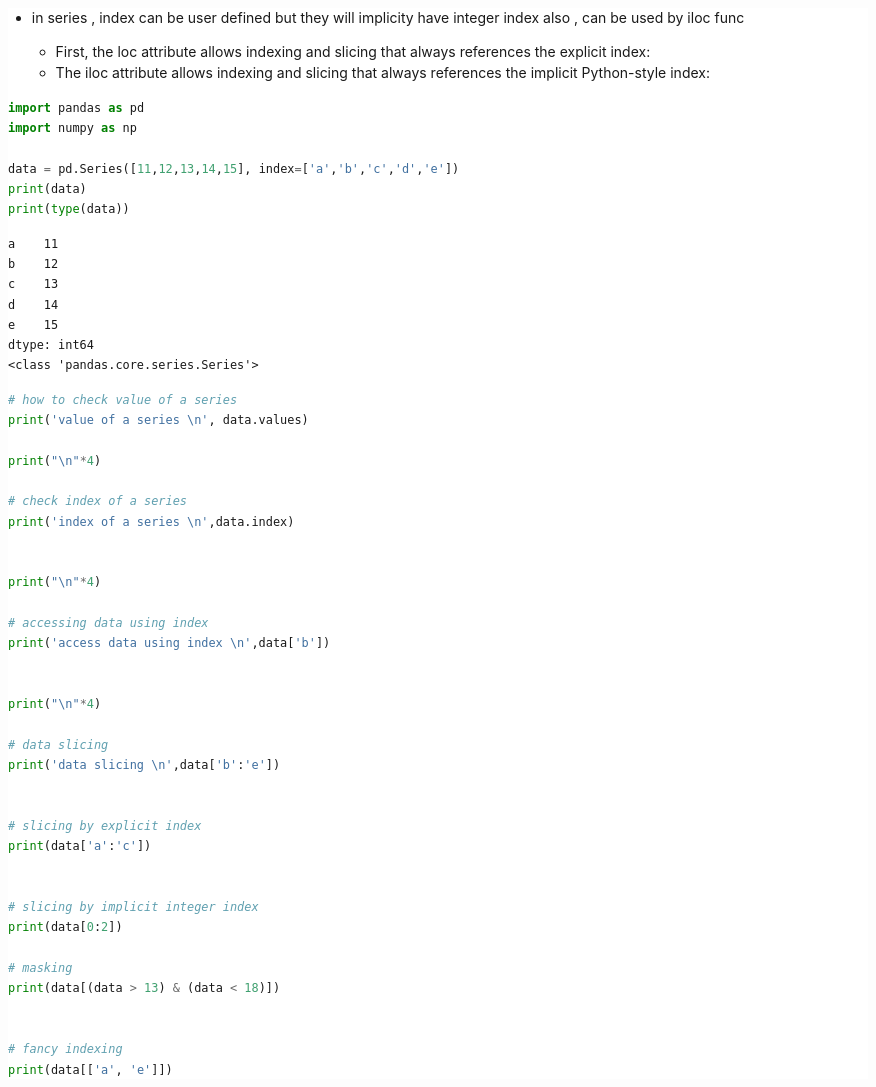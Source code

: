 - in series , index can be user defined but they will implicity have integer index also , can be used by iloc func

    - First, the loc attribute allows indexing and slicing that always references the explicit index:
    - The iloc attribute allows indexing and slicing that always references the implicit Python-style index:


```python
import pandas as pd
import numpy as np

data = pd.Series([11,12,13,14,15], index=['a','b','c','d','e'])
print(data)
print(type(data))
```

    a    11
    b    12
    c    13
    d    14
    e    15
    dtype: int64
    <class 'pandas.core.series.Series'>
    


```python
# how to check value of a series
print('value of a series \n', data.values)

print("\n"*4)

# check index of a series
print('index of a series \n',data.index)


print("\n"*4)

# accessing data using index
print('access data using index \n',data['b'])


print("\n"*4)

# data slicing
print('data slicing \n',data['b':'e'])


# slicing by explicit index
print(data['a':'c'])


# slicing by implicit integer index
print(data[0:2])

# masking
print(data[(data > 13) & (data < 18)])


# fancy indexing
print(data[['a', 'e']])
```

